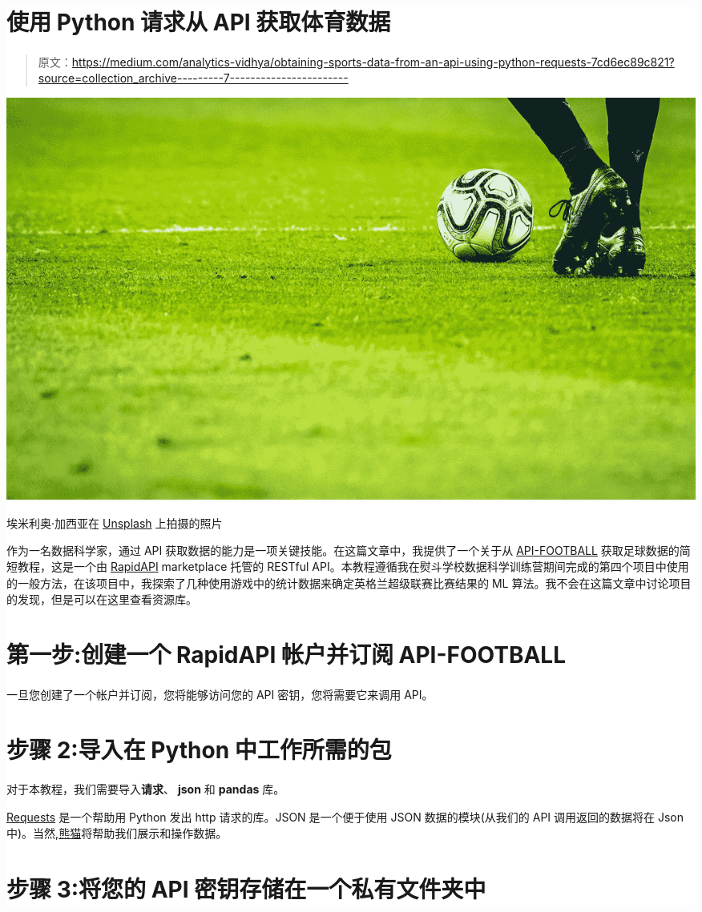 # 使用 Python 请求从 API 获取体育数据

> 原文：<https://medium.com/analytics-vidhya/obtaining-sports-data-from-an-api-using-python-requests-7cd6ec89c821?source=collection_archive---------7----------------------->

![](img/063b5677380ab4108a319e2836d5c728.png)

埃米利奥·加西亚在 [Unsplash](https://unsplash.com?utm_source=medium&utm_medium=referral) 上拍摄的照片

作为一名数据科学家，通过 API 获取数据的能力是一项关键技能。在这篇文章中，我提供了一个关于从 [API-FOOTBALL](https://www.api-football.com/) 获取足球数据的简短教程，这是一个由 [RapidAPI](https://rapidapi.com/) marketplace 托管的 RESTful API。本教程遵循我在熨斗学校数据科学训练营期间完成的第四个项目中使用的一般方法，在该项目中，我探索了几种使用游戏中的统计数据来确定英格兰超级联赛比赛结果的 ML 算法。我不会在这篇文章中讨论项目的发现，但是可以在这里查看资源库。

# 第一步:创建一个 RapidAPI 帐户并订阅 API-FOOTBALL

一旦您创建了一个帐户并订阅，您将能够访问您的 API 密钥，您将需要它来调用 API。

# 步骤 2:导入在 Python 中工作所需的包

对于本教程，我们需要导入**请求**、 **json** 和 **pandas** 库。

[Requests](https://requests.readthedocs.io/en/master/) 是一个帮助用 Python 发出 http 请求的库。JSON 是一个便于使用 JSON 数据的模块(从我们的 API 调用返回的数据将在 Json 中)。当然,[熊猫](https://pandas.pydata.org/)将帮助我们展示和操作数据。

# 步骤 3:将您的 API 密钥存储在一个私有文件夹中
